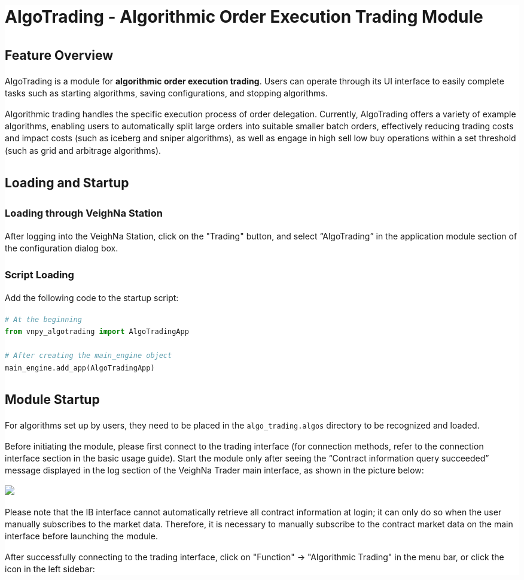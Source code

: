 # AlgoTrading - Algorithmic Order Execution Trading Module

## Feature Overview

AlgoTrading is a module for **algorithmic order execution trading**. Users can operate through its UI interface to easily complete tasks such as starting algorithms, saving configurations, and stopping algorithms.

Algorithmic trading handles the specific execution process of order delegation. Currently, AlgoTrading offers a variety of example algorithms, enabling users to automatically split large orders into suitable smaller batch orders, effectively reducing trading costs and impact costs (such as iceberg and sniper algorithms), as well as engage in high sell low buy operations within a set threshold (such as grid and arbitrage algorithms).

## Loading and Startup

### Loading through VeighNa Station

After logging into the VeighNa Station, click on the "Trading" button, and select “AlgoTrading” in the application module section of the configuration dialog box.

### Script Loading

Add the following code to the startup script:

```python
# At the beginning
from vnpy_algotrading import AlgoTradingApp

# After creating the main_engine object
main_engine.add_app(AlgoTradingApp)
```

## Module Startup

For algorithms set up by users, they need to be placed in the `algo_trading.algos` directory to be recognized and loaded.

Before initiating the module, please first connect to the trading interface (for connection methods, refer to the connection interface section in the basic usage guide). Start the module only after seeing the “Contract information query succeeded” message displayed in the log section of the VeighNa Trader main interface, as shown in the picture below:

![](https://vnpy-doc.oss-cn-shanghai.aliyuncs.com/cta_strategy/1.png)

Please note that the IB interface cannot automatically retrieve all contract information at login; it can only do so when the user manually subscribes to the market data. Therefore, it is necessary to manually subscribe to the contract market data on the main interface before launching the module.

After successfully connecting to the trading interface, click on "Function" -> "Algorithmic Trading" in the menu bar, or click the icon in the left sidebar:
